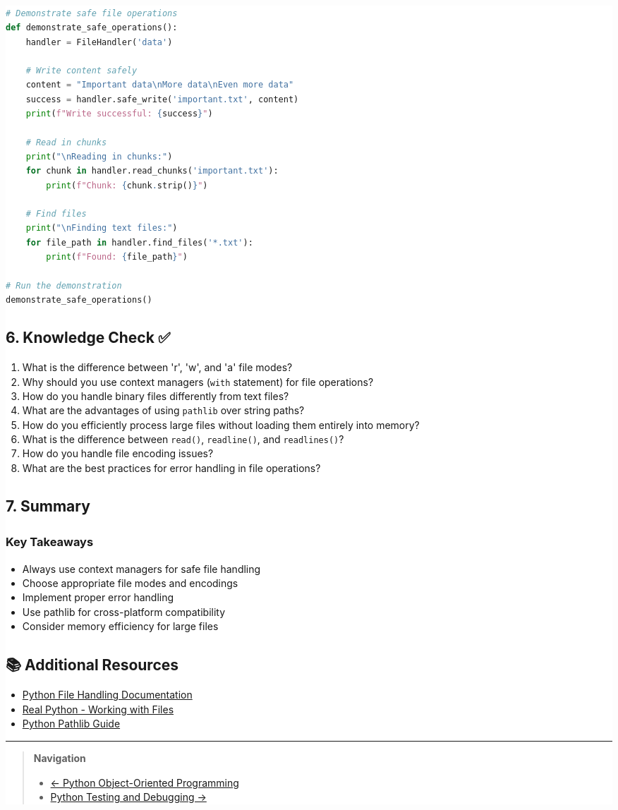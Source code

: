 ```python
# Demonstrate safe file operations
def demonstrate_safe_operations():
    handler = FileHandler('data')
    
    # Write content safely
    content = "Important data\nMore data\nEven more data"
    success = handler.safe_write('important.txt', content)
    print(f"Write successful: {success}")
    
    # Read in chunks
    print("\nReading in chunks:")
    for chunk in handler.read_chunks('important.txt'):
        print(f"Chunk: {chunk.strip()}")
    
    # Find files
    print("\nFinding text files:")
    for file_path in handler.find_files('*.txt'):
        print(f"Found: {file_path}")

# Run the demonstration
demonstrate_safe_operations()
```

## 6. Knowledge Check ✅

1. What is the difference between 'r', 'w', and 'a' file modes?
2. Why should you use context managers (`with` statement) for file operations?
3. How do you handle binary files differently from text files?
4. What are the advantages of using `pathlib` over string paths?
5. How do you efficiently process large files without loading them entirely into memory?
6. What is the difference between `read()`, `readline()`, and `readlines()`?
7. How do you handle file encoding issues?
8. What are the best practices for error handling in file operations?

## 7. Summary

### Key Takeaways
- Always use context managers for safe file handling
- Choose appropriate file modes and encodings
- Implement proper error handling
- Use pathlib for cross-platform compatibility
- Consider memory efficiency for large files

## 📚 Additional Resources
- [Python File Handling Documentation](https://docs.python.org/3/tutorial/inputoutput.html)
- [Real Python - Working with Files](https://realpython.com/working-with-files-in-python/)
- [Python Pathlib Guide](https://realpython.com/python-pathlib/)

---

> **Navigation**
> - [← Python Object-Oriented Programming](05-Python-OOP.md)
> - [Python Testing and Debugging →](07-Python-Testing-Debugging.md)
